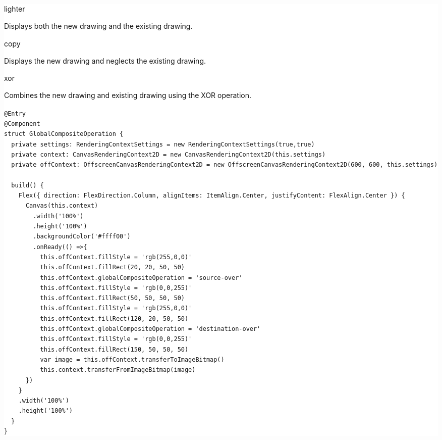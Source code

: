 </td>
</tr>
<tr id="row217031872611"><td class="cellrowborder" valign="top" width="50%" headers="mcps1.1.3.1.1 "><p id="p141701518192616"><a name="p141701518192616"></a><a name="p141701518192616"></a>lighter</p>
</td>
<td class="cellrowborder" valign="top" width="50%" headers="mcps1.1.3.1.2 "><p id="p7170718112616"><a name="p7170718112616"></a><a name="p7170718112616"></a>Displays both the new drawing and the existing drawing.</p>
</td>
</tr>
<tr id="row131701118112615"><td class="cellrowborder" valign="top" width="50%" headers="mcps1.1.3.1.1 "><p id="p317081852616"><a name="p317081852616"></a><a name="p317081852616"></a>copy</p>
</td>
<td class="cellrowborder" valign="top" width="50%" headers="mcps1.1.3.1.2 "><p id="p1170718182615"><a name="p1170718182615"></a><a name="p1170718182615"></a>Displays the new drawing and neglects the existing drawing.</p>
</td>
</tr>
<tr id="row10171161862615"><td class="cellrowborder" valign="top" width="50%" headers="mcps1.1.3.1.1 "><p id="p6170191819269"><a name="p6170191819269"></a><a name="p6170191819269"></a>xor</p>
</td>
<td class="cellrowborder" valign="top" width="50%" headers="mcps1.1.3.1.2 "><p id="p71716181269"><a name="p71716181269"></a><a name="p71716181269"></a>Combines the new drawing and existing drawing using the XOR operation.</p>
</td>
</tr>
</tbody>
</table>

```
@Entry
@Component
struct GlobalCompositeOperation {
  private settings: RenderingContextSettings = new RenderingContextSettings(true,true)
  private context: CanvasRenderingContext2D = new CanvasRenderingContext2D(this.settings)
  private offContext: OffscreenCanvasRenderingContext2D = new OffscreenCanvasRenderingContext2D(600, 600, this.settings)
  
  build() {
    Flex({ direction: FlexDirection.Column, alignItems: ItemAlign.Center, justifyContent: FlexAlign.Center }) {
      Canvas(this.context)
        .width('100%')
        .height('100%')
        .backgroundColor('#ffff00')
        .onReady(() =>{
          this.offContext.fillStyle = 'rgb(255,0,0)'
          this.offContext.fillRect(20, 20, 50, 50)
          this.offContext.globalCompositeOperation = 'source-over'
          this.offContext.fillStyle = 'rgb(0,0,255)'
          this.offContext.fillRect(50, 50, 50, 50)
          this.offContext.fillStyle = 'rgb(255,0,0)'
          this.offContext.fillRect(120, 20, 50, 50)
          this.offContext.globalCompositeOperation = 'destination-over'
          this.offContext.fillStyle = 'rgb(0,0,255)'
          this.offContext.fillRect(150, 50, 50, 50)
          var image = this.offContext.transferToImageBitmap()
          this.context.transferFromImageBitmap(image)
      })
    }
    .width('100%')
    .height('100%')
  }
}
```